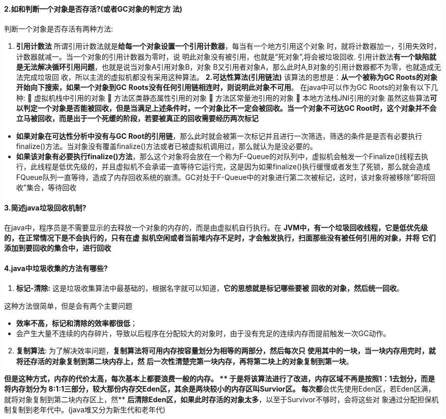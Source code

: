 #### 2.如和判断一个对象是否存活?(或者GC对象的判定方 法) 

判断一个对象是否存活有两种方法: 

1. **引用计数法** 
所谓引用计数法就是**给每一个对象设置一个引用计数器**，每当有一个地方引用这个对象
时，就将计数器加一，引用失效时，计数器就减一。当一个对象的引用计数器为零时，说
明此对象没有被引用，也就是“死对象”,将会被垃圾回收. 
引用计数法**有一个缺陷就是无法解决循环引用问题**，也就是说当对象A引用对象B，对象
B又引用者对象A，那么此时A,B对象的引用计数器都不为零，也就造成无法完成垃圾回
收，所以主流的虚拟机都没有采用这种算法。 
**2.可达性算法(引用链法)** 
该算法的思想是：**从一个被称为GC Roots的对象开始向下搜索，如果一个对象到GC** 
**Roots没有任何引用链相连时，则说明此对象不可用**。 
在java中可以作为GC Roots的对象有以下几种: 
 虚拟机栈中引用的对象 
 方法区类静态属性引用的对象 
 方法区常量池引用的对象 
 本地方法栈JNI引用的对象 
虽然这些算法**可以判定一个对象是否能被回收，但是当满足上述条件时，一个对象比不一定会被回收。当一个对象不可达GC Root时，这个对象并不会立马被回收，而是出于一个死缓的阶段，若要被真正的回收需要经历两次标记** 
- **如果对象在可达性分析中没有与GC Root的引用链**，那么此时就会被第一次标记并且进行一次筛选，筛选的条件是是否有必要执行finalize()方法。当对象没有覆盖finalize()方法或者已被虚拟机调用过，那么就认为是没必要的。 
- **如果该对象有必要执行finalize()方法**，那么这个对象将会放在一个称为F-Queue的对队列中，虚拟机会触发一个Finalize()线程去执行，此线程是低优先级的，并且虚拟机不会承诺一直等待它运行完，这是因为如果finalize()执行缓慢或者发生了死锁，那么就会造成FQueue队列一直等待，造成了内存回收系统的崩溃。GC对处于F-Queue中的对象进行第二次被标记，这时，该对象将被移除”即将回收”集合，等待回收

#### 3.简述java垃圾回收机制? 

在java中，程序员是不需要显示的去释放一个对象的内存的，而是由虚拟机自行执行。在
**JVM中，有一个垃圾回收线程，它是低优先级的，在正常情况下是不会执行的，只有在虚**
**拟机空闲或者当前堆内存不足时，才会触发执行，扫面那些没有被任何引用的对象，并将**
**它们添加到要回收的集合中，进行回收**

#### 4.java中垃圾收集的方法有哪些? 

1. **标记-清除:** 
  这是垃圾收集算法中最基础的，根据名字就可以知道，**它的思想就是标记哪些要被**
  **回收的对象，然后统一回收**。

  这种方法很简单，但是会有两个主要问题

  - **效率不高，标记和清除的效率都很低**；
  - 会产生大量不连续的内存碎片，导致以后程序在分配较大的对象时，由于没有充足的连续内存而提前触发一次GC动作。 

2. **复制算法**: 
  为了解决效率问题，**复制算法将可用内存按容量划分为相等的两部分，然后每次只**
  **使用其中的一块，当一块内存用完时，就将还存活的对象复制到第二块内存上，然**
  **后一次性清楚完第一块内存，再将第二块上的对象复制到第一块**。

  **但是这种方式，内存的代价太高，每次基本上都要浪费一般的内存。 **
  于是将该算法进行了改进，内存区域不再是按照1：1去划分，**而是将内存划分为**
  **8:1:1三部分，较大那份内存交Eden区，其余是两块较小的内存区叫Survior区**。
  每次都**会优先使用Eden区，若Eden区满，就将对象复制到第二块内存区上，然**
  **后清除Eden区，如果此时存活的对象太多**，以至于Survivor不够时，会将这些对
  象通过分配担保机制复制到老年代中。(java堆又分为新生代和老年代) 
